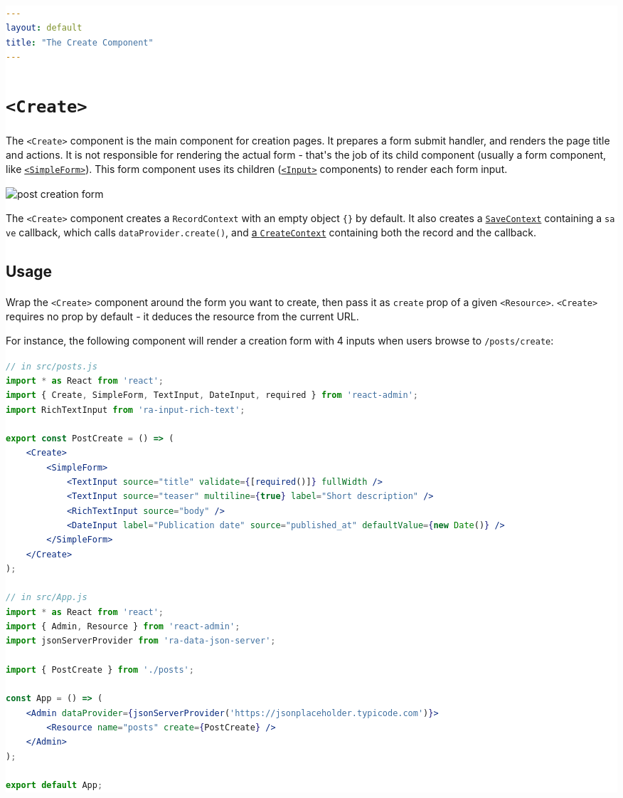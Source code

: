 ```yaml
---
layout: default
title: "The Create Component"
---
```


# `<Create>`

The `<Create>` component is the main component for creation pages. It prepares a form submit handler, and renders the page title and actions. It is not responsible for rendering the actual form - that's the job of its child component (usually a form component, like [`<SimpleForm>`](SimpleForm.md)). This form component uses its children ([`<Input>`](Inputs.md) components) to render each form input.

![post creation form](./img/create-view.png)

The `<Create>` component creates a `RecordContext` with an empty object `{}` by default. It also creates a [`SaveContext`](useSaveContext.md) containing a `save` callback, which calls `dataProvider.create()`, and [a `CreateContext`](useCreateContext.md) containing both the record and the callback.

## Usage

Wrap the `<Create>` component around the form you want to create, then pass it as `create` prop of a given `<Resource>`. `<Create>` requires no prop by default - it deduces the resource from the current URL.

For instance, the following component will render a creation form with 4 inputs when users browse to `/posts/create`:

```jsx
// in src/posts.js
import * as React from 'react';
import { Create, SimpleForm, TextInput, DateInput, required } from 'react-admin';
import RichTextInput from 'ra-input-rich-text';

export const PostCreate = () => (
    <Create>
        <SimpleForm>
            <TextInput source="title" validate={[required()]} fullWidth />
            <TextInput source="teaser" multiline={true} label="Short description" />
            <RichTextInput source="body" />
            <DateInput label="Publication date" source="published_at" defaultValue={new Date()} />
        </SimpleForm>
    </Create>
);

// in src/App.js
import * as React from 'react';
import { Admin, Resource } from 'react-admin';
import jsonServerProvider from 'ra-data-json-server';

import { PostCreate } from './posts';

const App = () => (
    <Admin dataProvider={jsonServerProvider('https://jsonplaceholder.typicode.com')}>
        <Resource name="posts" create={PostCreate} />
    </Admin>
);

export default App;
```
